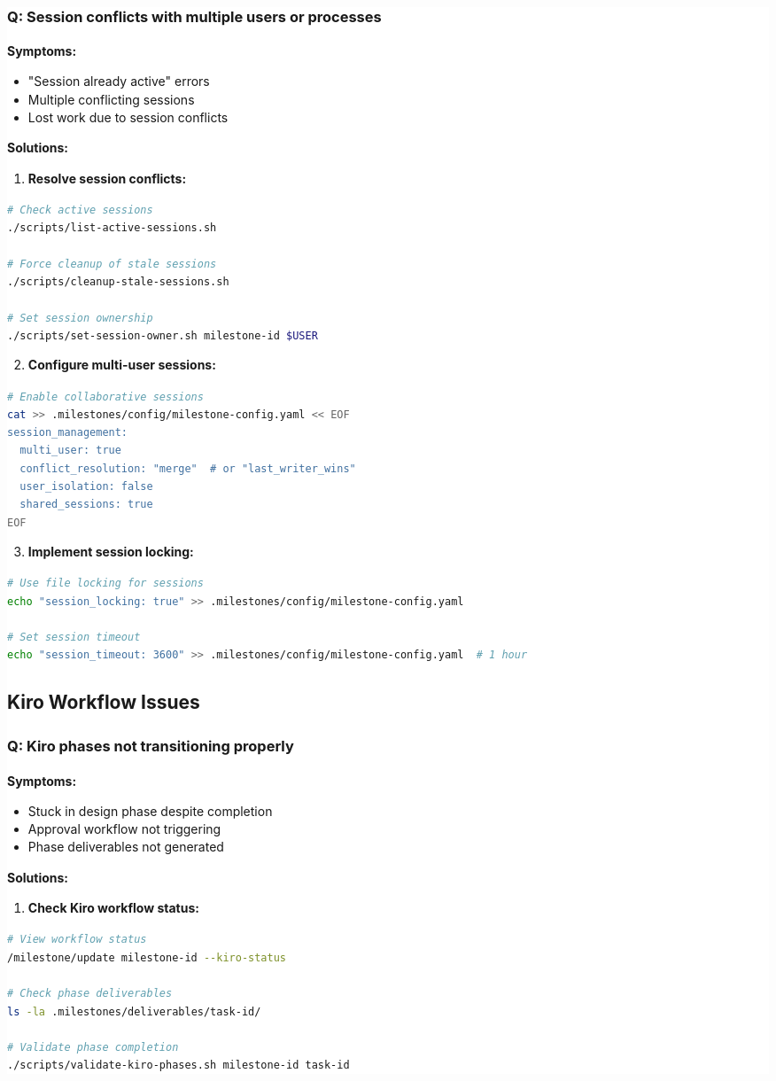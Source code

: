 ### Q: Session conflicts with multiple users or processes

**Symptoms:**
- "Session already active" errors
- Multiple conflicting sessions
- Lost work due to session conflicts

**Solutions:**

1. **Resolve session conflicts:**
```bash
# Check active sessions
./scripts/list-active-sessions.sh

# Force cleanup of stale sessions
./scripts/cleanup-stale-sessions.sh

# Set session ownership
./scripts/set-session-owner.sh milestone-id $USER
```

2. **Configure multi-user sessions:**
```bash
# Enable collaborative sessions
cat >> .milestones/config/milestone-config.yaml << EOF
session_management:
  multi_user: true
  conflict_resolution: "merge"  # or "last_writer_wins"
  user_isolation: false
  shared_sessions: true
EOF
```

3. **Implement session locking:**
```bash
# Use file locking for sessions
echo "session_locking: true" >> .milestones/config/milestone-config.yaml

# Set session timeout
echo "session_timeout: 3600" >> .milestones/config/milestone-config.yaml  # 1 hour
```

## Kiro Workflow Issues

### Q: Kiro phases not transitioning properly

**Symptoms:**
- Stuck in design phase despite completion
- Approval workflow not triggering
- Phase deliverables not generated

**Solutions:**

1. **Check Kiro workflow status:**
```bash
# View workflow status
/milestone/update milestone-id --kiro-status

# Check phase deliverables
ls -la .milestones/deliverables/task-id/

# Validate phase completion
./scripts/validate-kiro-phases.sh milestone-id task-id
```
